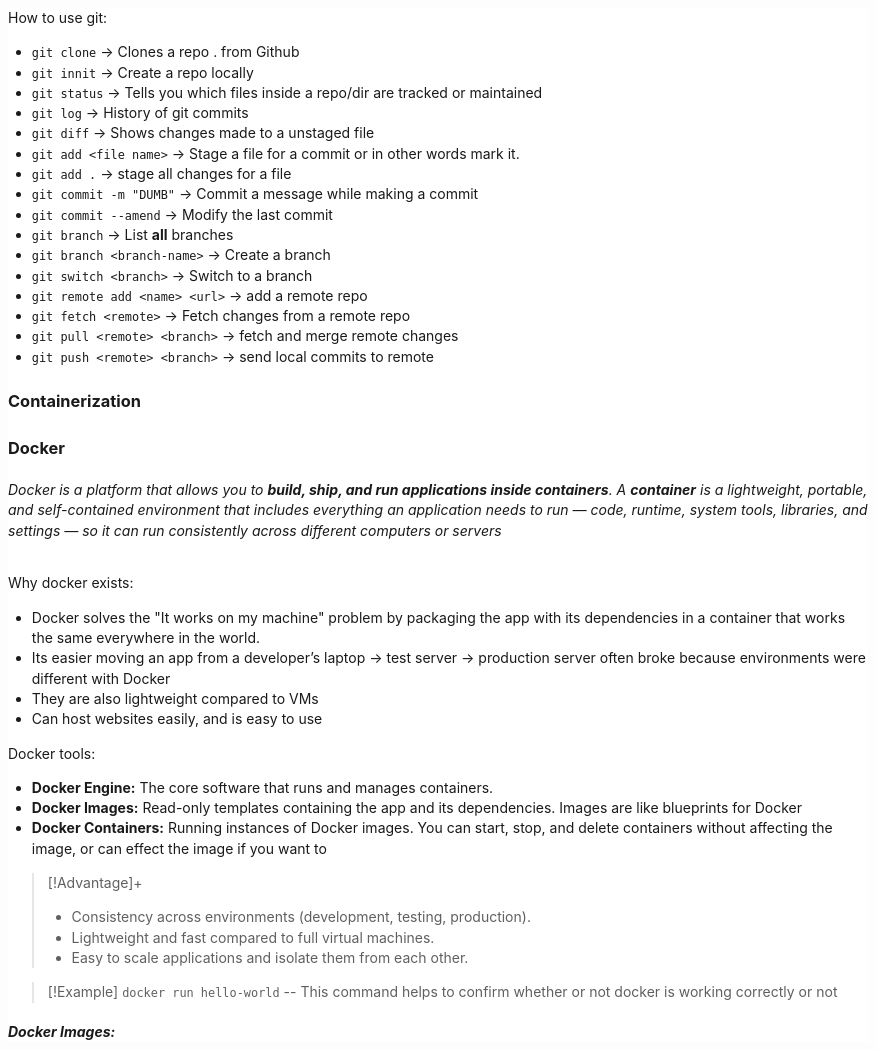 How to use git:

- `git clone` → Clones a repo . from Github 
- `git innit` → Create a repo locally
- `git status` → Tells you which files inside a repo/dir are tracked or maintained
- `git log` → History of git commits
- `git diff` → Shows changes made to a unstaged file 
- `git add <file name>` → Stage a file for a commit or in other words mark it.
- `git add .` → stage all changes for a file
- `git commit -m "DUMB"` → Commit a message while making a commit
- `git commit --amend` → Modify the last commit
- `git branch` → List **all** branches
- `git branch <branch-name>` → Create a branch
- `git switch <branch>` → Switch to a branch
- `git remote add <name> <url>` → add a remote repo
- `git fetch <remote>` → Fetch changes from a remote repo
- `git pull <remote> <branch>` → fetch and merge remote changes
- `git push <remote> <branch>` → send local commits to remote 

### Containerization

### Docker

###### Docker is a platform that allows you to **build, ship, and run applications inside containers**. A **container** is a lightweight, portable, and self-contained environment that includes everything an application needs to run — code, runtime, system tools, libraries, and settings — so it can run consistently across different computers or servers

Why docker exists:

- Docker solves the "It works on my machine" problem by packaging the app with its dependencies in a container that works the same everywhere in the world.
- Its easier moving an app from a developer’s laptop → test server → production server often broke because environments were different with Docker
- They are also lightweight compared to VMs
- Can host websites easily, and is easy to use

Docker tools:

- **Docker Engine:** The core software that runs and manages containers.
- **Docker Images:** Read-only templates containing the app and its dependencies. Images are like blueprints for Docker
- **Docker Containers:** Running instances of Docker images. You can start, stop, and delete containers without affecting the image, or can effect the image if you want to

> [!Advantage]+
> - Consistency across environments (development, testing, production).
> - Lightweight and fast compared to full virtual machines.
> - Easy to scale applications and isolate them from each other.

> [!Example]
> `docker run hello-world` -- This command helps to confirm whether or not docker is working correctly or not
##### Docker Images:
